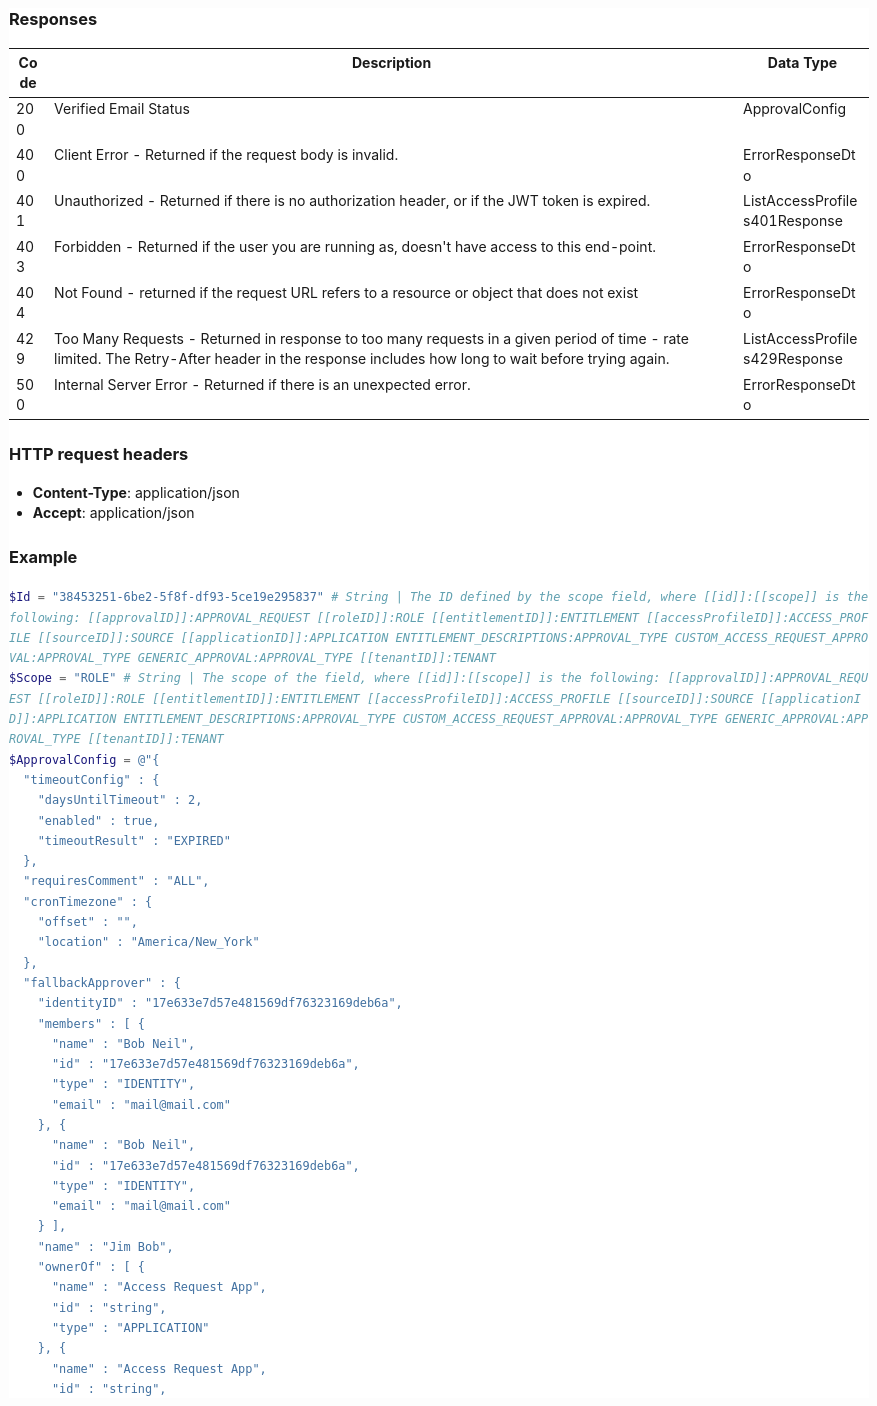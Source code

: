 ### Responses
Code | Description  | Data Type
------------- | ------------- | -------------
200 | Verified Email Status | ApprovalConfig
400 | Client Error - Returned if the request body is invalid. | ErrorResponseDto
401 | Unauthorized - Returned if there is no authorization header, or if the JWT token is expired. | ListAccessProfiles401Response
403 | Forbidden - Returned if the user you are running as, doesn&#39;t have access to this end-point. | ErrorResponseDto
404 | Not Found - returned if the request URL refers to a resource or object that does not exist | ErrorResponseDto
429 | Too Many Requests - Returned in response to too many requests in a given period of time - rate limited. The Retry-After header in the response includes how long to wait before trying again. | ListAccessProfiles429Response
500 | Internal Server Error - Returned if there is an unexpected error. | ErrorResponseDto

### HTTP request headers
- **Content-Type**: application/json
- **Accept**: application/json

### Example
```powershell
$Id = "38453251-6be2-5f8f-df93-5ce19e295837" # String | The ID defined by the scope field, where [[id]]:[[scope]] is the following: [[approvalID]]:APPROVAL_REQUEST [[roleID]]:ROLE [[entitlementID]]:ENTITLEMENT [[accessProfileID]]:ACCESS_PROFILE [[sourceID]]:SOURCE [[applicationID]]:APPLICATION ENTITLEMENT_DESCRIPTIONS:APPROVAL_TYPE CUSTOM_ACCESS_REQUEST_APPROVAL:APPROVAL_TYPE GENERIC_APPROVAL:APPROVAL_TYPE [[tenantID]]:TENANT 
$Scope = "ROLE" # String | The scope of the field, where [[id]]:[[scope]] is the following: [[approvalID]]:APPROVAL_REQUEST [[roleID]]:ROLE [[entitlementID]]:ENTITLEMENT [[accessProfileID]]:ACCESS_PROFILE [[sourceID]]:SOURCE [[applicationID]]:APPLICATION ENTITLEMENT_DESCRIPTIONS:APPROVAL_TYPE CUSTOM_ACCESS_REQUEST_APPROVAL:APPROVAL_TYPE GENERIC_APPROVAL:APPROVAL_TYPE [[tenantID]]:TENANT 
$ApprovalConfig = @"{
  "timeoutConfig" : {
    "daysUntilTimeout" : 2,
    "enabled" : true,
    "timeoutResult" : "EXPIRED"
  },
  "requiresComment" : "ALL",
  "cronTimezone" : {
    "offset" : "",
    "location" : "America/New_York"
  },
  "fallbackApprover" : {
    "identityID" : "17e633e7d57e481569df76323169deb6a",
    "members" : [ {
      "name" : "Bob Neil",
      "id" : "17e633e7d57e481569df76323169deb6a",
      "type" : "IDENTITY",
      "email" : "mail@mail.com"
    }, {
      "name" : "Bob Neil",
      "id" : "17e633e7d57e481569df76323169deb6a",
      "type" : "IDENTITY",
      "email" : "mail@mail.com"
    } ],
    "name" : "Jim Bob",
    "ownerOf" : [ {
      "name" : "Access Request App",
      "id" : "string",
      "type" : "APPLICATION"
    }, {
      "name" : "Access Request App",
      "id" : "string",
```